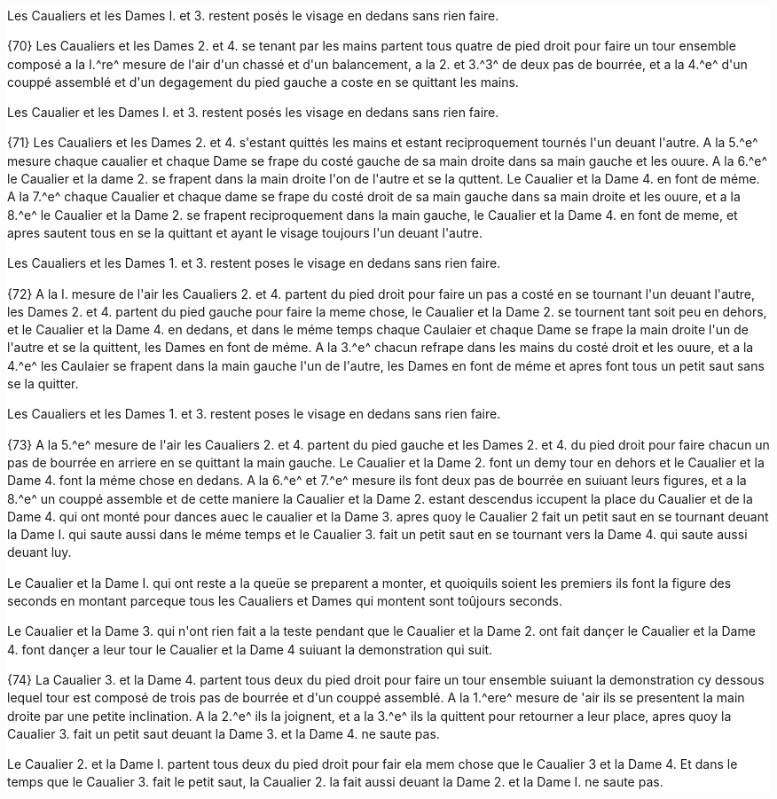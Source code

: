 Les Caualiers et les Dames I. et 3. restent posés le visage en dedans sans rien faire.

{70} Les Caualiers et les Dames 2. et 4. se tenant par les mains partent tous quatre de pied droit pour faire un tour ensemble composé a la I.^re^ mesure de l'air d'un chassé et d'un balancement, a la 2. et 3.^3^ de deux pas de bourrée, et a la 4.^e^ d'un couppé assemblé et d'un degagement du pied gauche a coste en se quittant les mains.

Les Caualier et les Dames I. et 3. restent posés les visage en dedans sans rien faire.

{71} Les Caualiers et les Dames 2. et 4. s'estant quittés les mains et estant reciproquement tournés l'un deuant l'autre. A la 5.^e^ mesure chaque caualier et chaque Dame se frape du costé gauche de sa main droite dans sa main gauche et les ouure. A la 6.^e^ le Caualier et la dame 2. se frapent dans la main droite l'on de l'autre et se la quttent. Le Caualier et la Dame 4. en font de méme. A la 7.^e^ chaque Caualier et chaque dame se frape du costé droit de sa main gauche dans sa main droite et les ouure, et a la 8.^e^ le Caualier et la Dame 2. se frapent reciproquement dans la main gauche, le Caualier et la Dame 4. en font de meme, et apres sautent tous en se la quittant et ayant le visage toujours l'un deuant l'autre.

Les Caualiers et les Dames 1. et 3. restent poses le visage en dedans sans rien faire.

{72} A la I. mesure de l'air les Caualiers 2. et 4. partent du pied droit pour faire un pas a costé en se tournant l'un deuant l'autre, les Dames 2. et 4. partent du pied gauche pour faire la meme chose, le Caualier et la Dame 2. se tournent tant soit peu en dehors, et le Caualier et la Dame 4. en dedans, et dans le méme temps chaque Caulaier et chaque Dame se frape la main droite l'un de l'autre et se la quittent, les Dames en font de méme. A la 3.^e^ chacun refrape dans les mains du costé droit et les ouure, et a la 4.^e^ les Caulaier se frapent dans la main gauche l'un de l'autre, les Dames en font de méme et apres font tous un petit saut sans se la quitter.

Les Caualiers et les Dames 1. et 3. restent poses le visage en dedans sans rien faire.

{73} A la 5.^e^ mesure de l'air les Caualiers 2. et 4. partent du pied gauche et les Dames 2. et 4. du pied droit pour faire chacun un pas de bourrée en arriere en se quittant la main gauche. Le Caualier et la Dame 2. font un demy tour en dehors et le Caualier et la Dame 4. font la méme chose en dedans. A la 6.^e^ et 7.^e^ mesure ils font deux pas de bourrée en suiuant leurs figures, et a la 8.^e^ un couppé assemble et de cette maniere la Caualier et la Dame 2. estant descendus iccupent la place du Caualier et de la Dame 4. qui ont monté pour dances auec le caualier et la Dame 3. apres quoy le Caualier 2 fait un petit saut en se tournant deuant la Dame I. qui saute aussi dans le méme temps et le Caualier 3. fait un petit saut en se tournant vers la Dame 4. qui saute aussi deuant luy.

Le Caualier et la Dame I. qui ont reste a la queüe se preparent a monter, et quoiquils soient les premiers ils font la figure des seconds en montant parceque tous les Caualiers et Dames qui montent sont toûjours seconds.

Le Caualier et la Dame 3. qui n'ont rien fait a la teste pendant que le Caualier et la Dame 2. ont fait dançer le Caualier et la Dame 4. font dançer a leur tour le Caualier et la Dame 4 suiuant la demonstration qui suit.

{74} La Caualier 3. et la Dame 4. partent tous deux du pied droit pour faire un tour ensemble suiuant la demonstration cy dessous lequel tour est composé de trois pas de bourrée et d'un couppé assemblé. A la 1.^ere^ mesure de 'air ils se presentent la main droite par une petite inclination. A la 2.^e^ ils la joignent, et a la 3.^e^ ils la quittent pour retourner a leur place, apres quoy la Caualier 3. fait un petit saut deuant la Dame 3. et la Dame 4. ne saute pas.

Le Caualier 2. et la Dame I. partent tous deux du pied droit pour fair ela mem chose que le Caualier 3 et la Dame 4. Et dans le temps que le Caualier 3. fait le petit saut, la Caualier 2. la fait aussi deuant la Dame 2. et la Dame I. ne saute pas.

